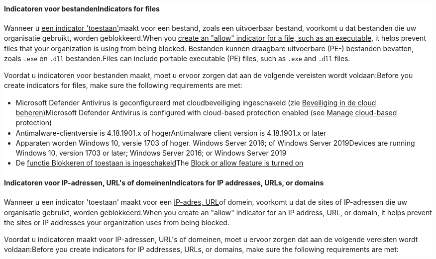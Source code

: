 #### <a name="indicators-for-files"></a><span data-ttu-id="1eab2-267">Indicatoren voor bestanden</span><span class="sxs-lookup"><span data-stu-id="1eab2-267">Indicators for files</span></span>

<span data-ttu-id="1eab2-268">Wanneer u [een indicator 'toestaan'](/microsoft-365/security/defender-endpoint/indicator-file)maakt voor een bestand, zoals een uitvoerbaar bestand, voorkomt u dat bestanden die uw organisatie gebruikt, worden geblokkeerd.</span><span class="sxs-lookup"><span data-stu-id="1eab2-268">When you [create an "allow" indicator for a file, such as an executable](/microsoft-365/security/defender-endpoint/indicator-file), it helps prevent files that your organization is using from being blocked.</span></span> <span data-ttu-id="1eab2-269">Bestanden kunnen draagbare uitvoerbare (PE-) bestanden bevatten, zoals `.exe` en `.dll` bestanden.</span><span class="sxs-lookup"><span data-stu-id="1eab2-269">Files can include portable executable (PE) files, such as `.exe` and `.dll` files.</span></span>

<span data-ttu-id="1eab2-270">Voordat u indicatoren voor bestanden maakt, moet u ervoor zorgen dat aan de volgende vereisten wordt voldaan:</span><span class="sxs-lookup"><span data-stu-id="1eab2-270">Before you create indicators for files, make sure the following requirements are met:</span></span>

- <span data-ttu-id="1eab2-271">Microsoft Defender Antivirus is geconfigureerd met cloudbeveiliging ingeschakeld (zie [Beveiliging in de cloud beheren)](/windows/security/threat-protection/microsoft-defender-antivirus/deploy-manage-report-microsoft-defender-antivirus)</span><span class="sxs-lookup"><span data-stu-id="1eab2-271">Microsoft Defender Antivirus is configured with cloud-based protection enabled (see [Manage cloud-based protection](/windows/security/threat-protection/microsoft-defender-antivirus/deploy-manage-report-microsoft-defender-antivirus))</span></span>
- <span data-ttu-id="1eab2-272">Antimalware-clientversie is 4.18.1901.x of hoger</span><span class="sxs-lookup"><span data-stu-id="1eab2-272">Antimalware client version is 4.18.1901.x or later</span></span>
- <span data-ttu-id="1eab2-273">Apparaten worden Windows 10, versie 1703 of hoger. Windows Server 2016; of Windows Server 2019</span><span class="sxs-lookup"><span data-stu-id="1eab2-273">Devices are running Windows 10, version 1703 or later; Windows Server 2016; or Windows Server 2019</span></span>
- <span data-ttu-id="1eab2-274">De [functie Blokkeren of toestaan is ingeschakeld](/microsoft-365/security/defender-endpoint/advanced-features)</span><span class="sxs-lookup"><span data-stu-id="1eab2-274">The [Block or allow feature is turned on](/microsoft-365/security/defender-endpoint/advanced-features)</span></span>

#### <a name="indicators-for-ip-addresses-urls-or-domains"></a><span data-ttu-id="1eab2-275">Indicatoren voor IP-adressen, URL's of domeinen</span><span class="sxs-lookup"><span data-stu-id="1eab2-275">Indicators for IP addresses, URLs, or domains</span></span>

<span data-ttu-id="1eab2-276">Wanneer u een indicator 'toestaan' maakt voor een [IP-adres, URL](/microsoft-365/security/defender-endpoint/indicator-ip-domain)of domein, voorkomt u dat de sites of IP-adressen die uw organisatie gebruikt, worden geblokkeerd.</span><span class="sxs-lookup"><span data-stu-id="1eab2-276">When you [create an "allow" indicator for an IP address, URL, or domain](/microsoft-365/security/defender-endpoint/indicator-ip-domain), it helps prevent the sites or IP addresses your organization uses from being blocked.</span></span>

<span data-ttu-id="1eab2-277">Voordat u indicatoren maakt voor IP-adressen, URL's of domeinen, moet u ervoor zorgen dat aan de volgende vereisten wordt voldaan:</span><span class="sxs-lookup"><span data-stu-id="1eab2-277">Before you create indicators for IP addresses, URLs, or domains, make sure the following requirements are met:</span></span>
